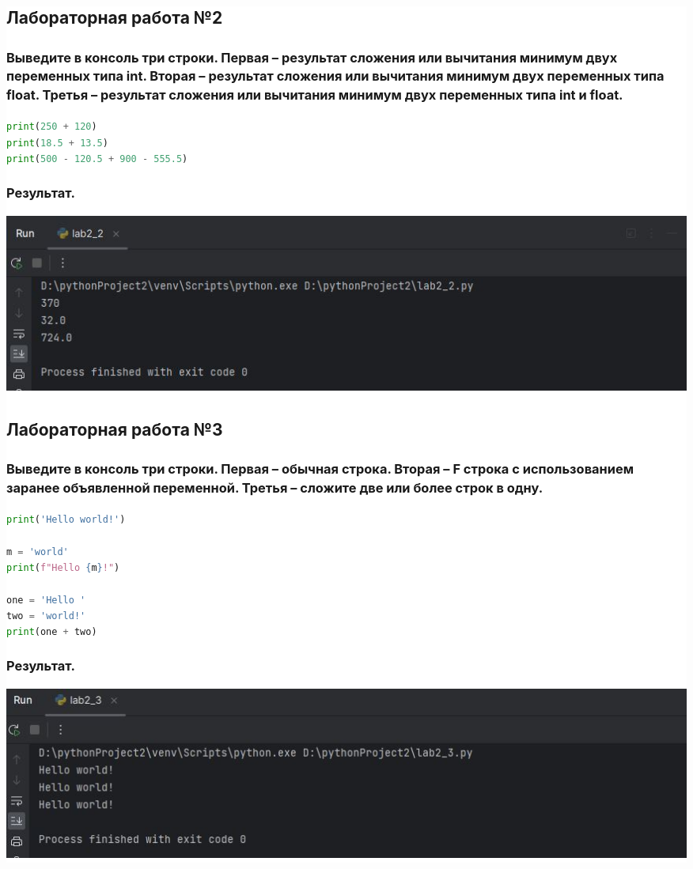 ## Лабораторная работа №2
### Выведите в консоль три строки. Первая – результат сложения или вычитания минимум двух переменных типа int. Вторая – результат сложения или вычитания минимум двух переменных типа float. Третья – результат сложения или вычитания минимум двух переменных типа int и float.

```python
print(250 + 120)
print(18.5 + 13.5)
print(500 - 120.5 + 900 - 555.5)
```
### Результат.
![Меню](https://github.com/Z1ROXESKERE/PROGR/blob/Тема_2/pics/lab2_2.JPG)


## Лабораторная работа №3
### Выведите в консоль три строки. Первая – обычная строка. Вторая – F строка с использованием заранее объявленной переменной. Третья – сложите две или более строк в одну.

```python
print('Hello world!')

m = 'world'
print(f"Hello {m}!")

one = 'Hello '
two = 'world!'
print(one + two)
```
### Результат.
![Меню](https://github.com/Z1ROXESKERE/PROGR/blob/Тема_2/pics/lab2_3.JPG)
